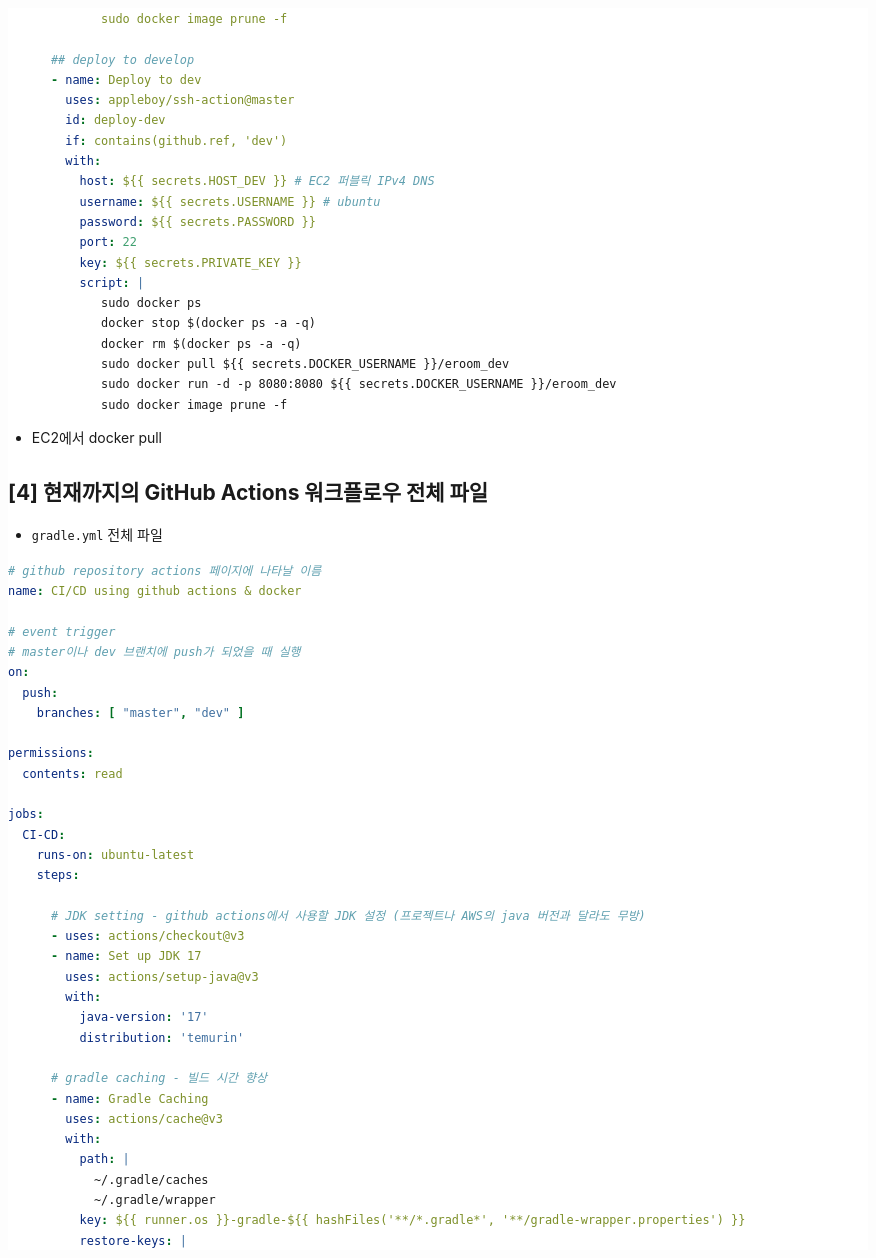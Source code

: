 ```yml
             sudo docker image prune -f

      ## deploy to develop
      - name: Deploy to dev
        uses: appleboy/ssh-action@master
        id: deploy-dev
        if: contains(github.ref, 'dev')
        with:
          host: ${{ secrets.HOST_DEV }} # EC2 퍼블릭 IPv4 DNS
          username: ${{ secrets.USERNAME }} # ubuntu
          password: ${{ secrets.PASSWORD }}
          port: 22
          key: ${{ secrets.PRIVATE_KEY }}
          script: |
             sudo docker ps
             docker stop $(docker ps -a -q)
             docker rm $(docker ps -a -q)
             sudo docker pull ${{ secrets.DOCKER_USERNAME }}/eroom_dev
             sudo docker run -d -p 8080:8080 ${{ secrets.DOCKER_USERNAME }}/eroom_dev
             sudo docker image prune -f
```
  - EC2에서 docker pull      


## [4] 현재까지의 GitHub Actions 워크플로우 전체 파일    
- ``gradle.yml`` 전체 파일        

```yml
# github repository actions 페이지에 나타날 이름
name: CI/CD using github actions & docker

# event trigger
# master이나 dev 브랜치에 push가 되었을 때 실행
on:
  push:
    branches: [ "master", "dev" ]

permissions:
  contents: read

jobs:
  CI-CD:
    runs-on: ubuntu-latest
    steps:

      # JDK setting - github actions에서 사용할 JDK 설정 (프로젝트나 AWS의 java 버전과 달라도 무방)
      - uses: actions/checkout@v3
      - name: Set up JDK 17
        uses: actions/setup-java@v3
        with:
          java-version: '17'
          distribution: 'temurin'

      # gradle caching - 빌드 시간 향상
      - name: Gradle Caching
        uses: actions/cache@v3
        with:
          path: |
            ~/.gradle/caches
            ~/.gradle/wrapper
          key: ${{ runner.os }}-gradle-${{ hashFiles('**/*.gradle*', '**/gradle-wrapper.properties') }}
          restore-keys: |
```